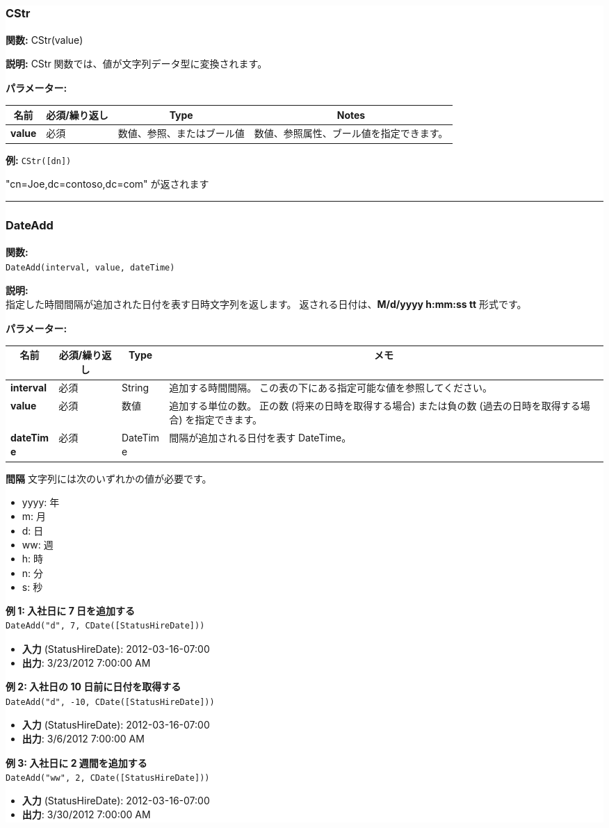 ### <a name="cstr"></a>CStr
**関数:** CStr(value)

**説明:** CStr 関数では、値が文字列データ型に変換されます。

**パラメーター:** 

| 名前 | 必須/繰り返し | Type | Notes |
| --- | --- | --- | --- |
| **value** |必須 | 数値、参照、またはブール値 | 数値、参照属性、ブール値を指定できます。 |

**例:** 
`CStr([dn])`

"cn=Joe,dc=contoso,dc=com" が返されます

---
### <a name="dateadd"></a>DateAdd
**関数:**  
`DateAdd(interval, value, dateTime)`

**説明:**  
指定した時間間隔が追加された日付を表す日時文字列を返します。 返される日付は、**M/d/yyyy h:mm:ss tt** 形式です。

**パラメーター:** 

| 名前 | 必須/繰り返し | Type | メモ |
| --- | --- | --- | --- |
| **interval** |必須 | String | 追加する時間間隔。 この表の下にある指定可能な値を参照してください。 |
| **value** |必須 | 数値 | 追加する単位の数。 正の数 (将来の日時を取得する場合) または負の数 (過去の日時を取得する場合) を指定できます。 |
| **dateTime** |必須 | DateTime | 間隔が追加される日付を表す DateTime。 |

**間隔** 文字列には次のいずれかの値が必要です。 
 * yyyy: 年 
 * m: 月
 * d: 日
 * ww: 週
 * h: 時
 * n: 分
 * s: 秒

**例 1: 入社日に 7 日を追加する**  
`DateAdd("d", 7, CDate([StatusHireDate]))`
* **入力** (StatusHireDate): 2012-03-16-07:00
* **出力**: 3/23/2012 7:00:00 AM

**例 2: 入社日の 10 日前に日付を取得する**  
`DateAdd("d", -10, CDate([StatusHireDate]))`
* **入力** (StatusHireDate): 2012-03-16-07:00
* **出力**: 3/6/2012 7:00:00 AM

**例 3: 入社日に 2 週間を追加する**  
`DateAdd("ww", 2, CDate([StatusHireDate]))`
* **入力** (StatusHireDate): 2012-03-16-07:00
* **出力**: 3/30/2012 7:00:00 AM
